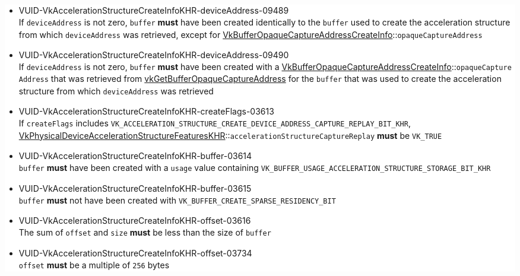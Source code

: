 - <a href="#VUID-VkAccelerationStructureCreateInfoKHR-deviceAddress-09489"
  id="VUID-VkAccelerationStructureCreateInfoKHR-deviceAddress-09489"></a>
  VUID-VkAccelerationStructureCreateInfoKHR-deviceAddress-09489  
  If `deviceAddress` is not zero, `buffer` **must** have been created
  identically to the `buffer` used to create the acceleration structure
  from which `deviceAddress` was retrieved, except for
  [VkBufferOpaqueCaptureAddressCreateInfo](https://registry.khronos.org/vulkan/specs/1.3-extensions/man/html/VkBufferOpaqueCaptureAddressCreateInfo.html)::`opaqueCaptureAddress`

- <a href="#VUID-VkAccelerationStructureCreateInfoKHR-deviceAddress-09490"
  id="VUID-VkAccelerationStructureCreateInfoKHR-deviceAddress-09490"></a>
  VUID-VkAccelerationStructureCreateInfoKHR-deviceAddress-09490  
  If `deviceAddress` is not zero, `buffer` **must** have been created
  with a
  [VkBufferOpaqueCaptureAddressCreateInfo](https://registry.khronos.org/vulkan/specs/1.3-extensions/man/html/VkBufferOpaqueCaptureAddressCreateInfo.html)::`opaqueCaptureAddress`
  that was retrieved from
  [vkGetBufferOpaqueCaptureAddress](https://registry.khronos.org/vulkan/specs/1.3-extensions/man/html/vkGetBufferOpaqueCaptureAddress.html)
  for the `buffer` that was used to create the acceleration structure
  from which `deviceAddress` was retrieved

- <a href="#VUID-VkAccelerationStructureCreateInfoKHR-createFlags-03613"
  id="VUID-VkAccelerationStructureCreateInfoKHR-createFlags-03613"></a>
  VUID-VkAccelerationStructureCreateInfoKHR-createFlags-03613  
  If `createFlags` includes
  `VK_ACCELERATION_STRUCTURE_CREATE_DEVICE_ADDRESS_CAPTURE_REPLAY_BIT_KHR`,
  [VkPhysicalDeviceAccelerationStructureFeaturesKHR](https://registry.khronos.org/vulkan/specs/1.3-extensions/man/html/VkPhysicalDeviceAccelerationStructureFeaturesKHR.html)::`accelerationStructureCaptureReplay`
  **must** be `VK_TRUE`

- <a href="#VUID-VkAccelerationStructureCreateInfoKHR-buffer-03614"
  id="VUID-VkAccelerationStructureCreateInfoKHR-buffer-03614"></a>
  VUID-VkAccelerationStructureCreateInfoKHR-buffer-03614  
  `buffer` **must** have been created with a `usage` value containing
  `VK_BUFFER_USAGE_ACCELERATION_STRUCTURE_STORAGE_BIT_KHR`

- <a href="#VUID-VkAccelerationStructureCreateInfoKHR-buffer-03615"
  id="VUID-VkAccelerationStructureCreateInfoKHR-buffer-03615"></a>
  VUID-VkAccelerationStructureCreateInfoKHR-buffer-03615  
  `buffer` **must** not have been created with
  `VK_BUFFER_CREATE_SPARSE_RESIDENCY_BIT`

- <a href="#VUID-VkAccelerationStructureCreateInfoKHR-offset-03616"
  id="VUID-VkAccelerationStructureCreateInfoKHR-offset-03616"></a>
  VUID-VkAccelerationStructureCreateInfoKHR-offset-03616  
  The sum of `offset` and `size` **must** be less than the size of
  `buffer`

- <a href="#VUID-VkAccelerationStructureCreateInfoKHR-offset-03734"
  id="VUID-VkAccelerationStructureCreateInfoKHR-offset-03734"></a>
  VUID-VkAccelerationStructureCreateInfoKHR-offset-03734  
  `offset` **must** be a multiple of `256` bytes
